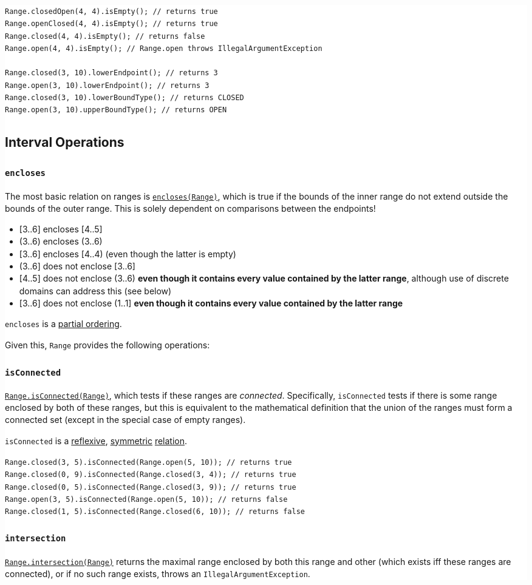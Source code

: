 ```
Range.closedOpen(4, 4).isEmpty(); // returns true
Range.openClosed(4, 4).isEmpty(); // returns true
Range.closed(4, 4).isEmpty(); // returns false
Range.open(4, 4).isEmpty(); // Range.open throws IllegalArgumentException

Range.closed(3, 10).lowerEndpoint(); // returns 3
Range.open(3, 10).lowerEndpoint(); // returns 3
Range.closed(3, 10).lowerBoundType(); // returns CLOSED
Range.open(3, 10).upperBoundType(); // returns OPEN
```

## Interval Operations ##
### `encloses` ###
The most basic relation on ranges is <a href='http://docs.guava-libraries.googlecode.com/git/javadoc/com/google/common/collect/Range.html#encloses(com.google.common.collect.Range)'><code>encloses(Range)</code></a>, which is true if the bounds of the inner range do not extend outside the bounds of the outer range.  This is solely dependent on comparisons between the endpoints!

  * [3..6] encloses [4..5]
  * (3..6) encloses (3..6)
  * [3..6] encloses [4..4) (even though the latter is empty)
  * (3..6] does not enclose [3..6]
  * [4..5] does not enclose (3..6) **even though it contains every value contained by the latter range**, although use of discrete domains can address this (see below)
  * [3..6] does not enclose (1..1] **even though it contains every value contained by the latter range**

`encloses` is a [partial ordering](GuavaTermsExplained#partial_ordering.md).

Given this, `Range` provides the following operations:

### `isConnected` ###
<a href='http://docs.guava-libraries.googlecode.com/git-history/release/javadoc/com/google/common/collect/Range.html#isConnected(com.google.common.collect.Range)'><code>Range.isConnected(Range)</code></a>, which tests if these ranges are _connected_.  Specifically, `isConnected` tests if there is some range enclosed by both of these ranges, but this is equivalent to the mathematical definition that the union of the ranges must form a connected set (except in the special case of empty ranges).

`isConnected` is a [reflexive](GuavaTermsExplained#reflexive.md), [symmetric](GuavaTermsExplained#symmetric.md) [relation](GuavaTermsExplained#relation.md).

```
Range.closed(3, 5).isConnected(Range.open(5, 10)); // returns true
Range.closed(0, 9).isConnected(Range.closed(3, 4)); // returns true
Range.closed(0, 5).isConnected(Range.closed(3, 9)); // returns true
Range.open(3, 5).isConnected(Range.open(5, 10)); // returns false
Range.closed(1, 5).isConnected(Range.closed(6, 10)); // returns false
```

### `intersection` ###
<a href='http://docs.guava-libraries.googlecode.com/git/javadoc/com/google/common/collect/Range.html#intersection(com.google.common.collect.Range)'><code>Range.intersection(Range)</code></a> returns the maximal range enclosed by both this range and other (which exists iff these ranges are connected), or if no such range exists, throws an `IllegalArgumentException`.
